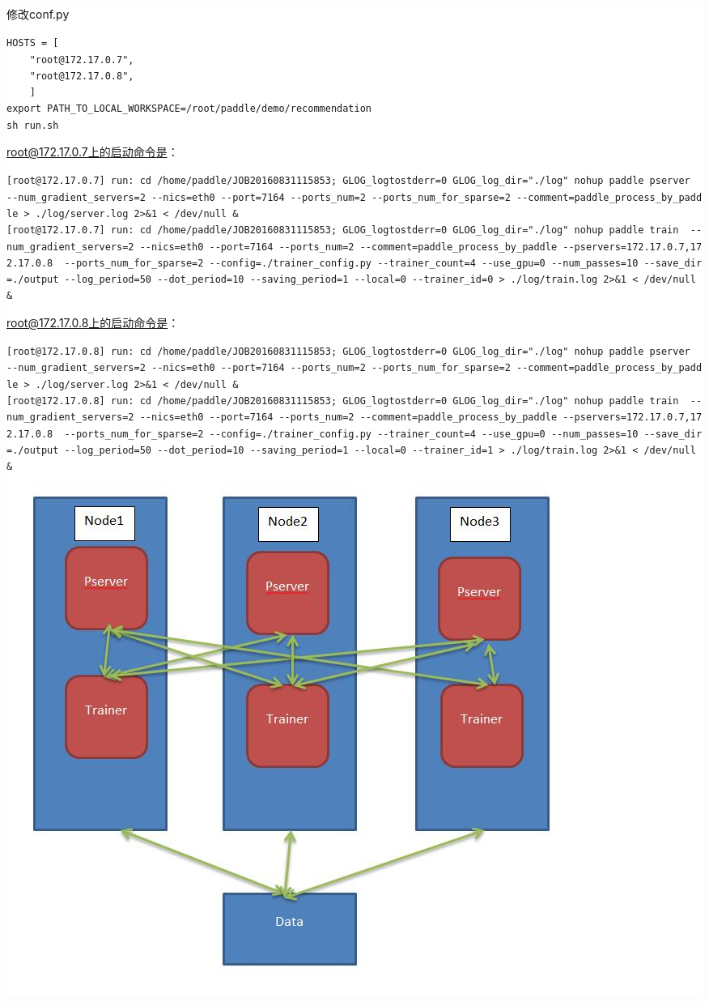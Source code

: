 修改conf.py

	HOSTS = [
        "root@172.17.0.7",
        "root@172.17.0.8",
        ]
	export PATH_TO_LOCAL_WORKSPACE=/root/paddle/demo/recommendation
	sh run.sh

root@172.17.0.7上的启动命令是：

	[root@172.17.0.7] run: cd /home/paddle/JOB20160831115853; GLOG_logtostderr=0 GLOG_log_dir="./log" nohup paddle pserver  --num_gradient_servers=2 --nics=eth0 --port=7164 --ports_num=2 --ports_num_for_sparse=2 --comment=paddle_process_by_paddle > ./log/server.log 2>&1 < /dev/null &
	[root@172.17.0.7] run: cd /home/paddle/JOB20160831115853; GLOG_logtostderr=0 GLOG_log_dir="./log" nohup paddle train  --num_gradient_servers=2 --nics=eth0 --port=7164 --ports_num=2 --comment=paddle_process_by_paddle --pservers=172.17.0.7,172.17.0.8  --ports_num_for_sparse=2 --config=./trainer_config.py --trainer_count=4 --use_gpu=0 --num_passes=10 --save_dir=./output --log_period=50 --dot_period=10 --saving_period=1 --local=0 --trainer_id=0 > ./log/train.log 2>&1 < /dev/null &
root@172.17.0.8上的启动命令是：

	[root@172.17.0.8] run: cd /home/paddle/JOB20160831115853; GLOG_logtostderr=0 GLOG_log_dir="./log" nohup paddle pserver  --num_gradient_servers=2 --nics=eth0 --port=7164 --ports_num=2 --ports_num_for_sparse=2 --comment=paddle_process_by_paddle > ./log/server.log 2>&1 < /dev/null &
	[root@172.17.0.8] run: cd /home/paddle/JOB20160831115853; GLOG_logtostderr=0 GLOG_log_dir="./log" nohup paddle train  --num_gradient_servers=2 --nics=eth0 --port=7164 --ports_num=2 --comment=paddle_process_by_paddle --pservers=172.17.0.7,172.17.0.8  --ports_num_for_sparse=2 --config=./trainer_config.py --trainer_count=4 --use_gpu=0 --num_passes=10 --save_dir=./output --log_period=50 --dot_period=10 --saving_period=1 --local=0 --trainer_id=1 > ./log/train.log 2>&1 < /dev/null &

![](images/paddle.jpg)
